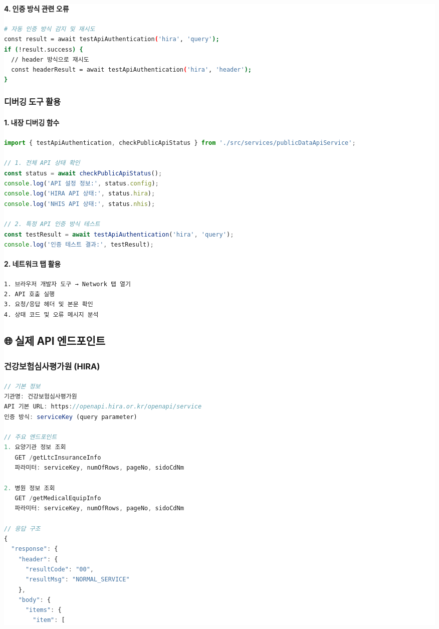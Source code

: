 #### 4. 인증 방식 관련 오류
```bash
# 자동 인증 방식 감지 및 재시도
const result = await testApiAuthentication('hira', 'query');
if (!result.success) {
  // header 방식으로 재시도
  const headerResult = await testApiAuthentication('hira', 'header');
}
```

### 디버깅 도구 활용

#### 1. 내장 디버깅 함수
```typescript
import { testApiAuthentication, checkPublicApiStatus } from './src/services/publicDataApiService';

// 1. 전체 API 상태 확인
const status = await checkPublicApiStatus();
console.log('API 설정 정보:', status.config);
console.log('HIRA API 상태:', status.hira);
console.log('NHIS API 상태:', status.nhis);

// 2. 특정 API 인증 방식 테스트
const testResult = await testApiAuthentication('hira', 'query');
console.log('인증 테스트 결과:', testResult);
```

#### 2. 네트워크 탭 활용
```bash
1. 브라우저 개발자 도구 → Network 탭 열기
2. API 호출 실행
3. 요청/응답 헤더 및 본문 확인
4. 상태 코드 및 오류 메시지 분석
```

## 🌐 실제 API 엔드포인트

### 건강보험심사평가원 (HIRA)
```typescript
// 기본 정보
기관명: 건강보험심사평가원
API 기본 URL: https://openapi.hira.or.kr/openapi/service
인증 방식: serviceKey (query parameter)

// 주요 엔드포인트
1. 요양기관 정보 조회
   GET /getLtcInsuranceInfo
   파라미터: serviceKey, numOfRows, pageNo, sidoCdNm

2. 병원 정보 조회  
   GET /getMedicalEquipInfo
   파라미터: serviceKey, numOfRows, pageNo, sidoCdNm

// 응답 구조
{
  "response": {
    "header": {
      "resultCode": "00",
      "resultMsg": "NORMAL_SERVICE"
    },
    "body": {
      "items": {
        "item": [
```